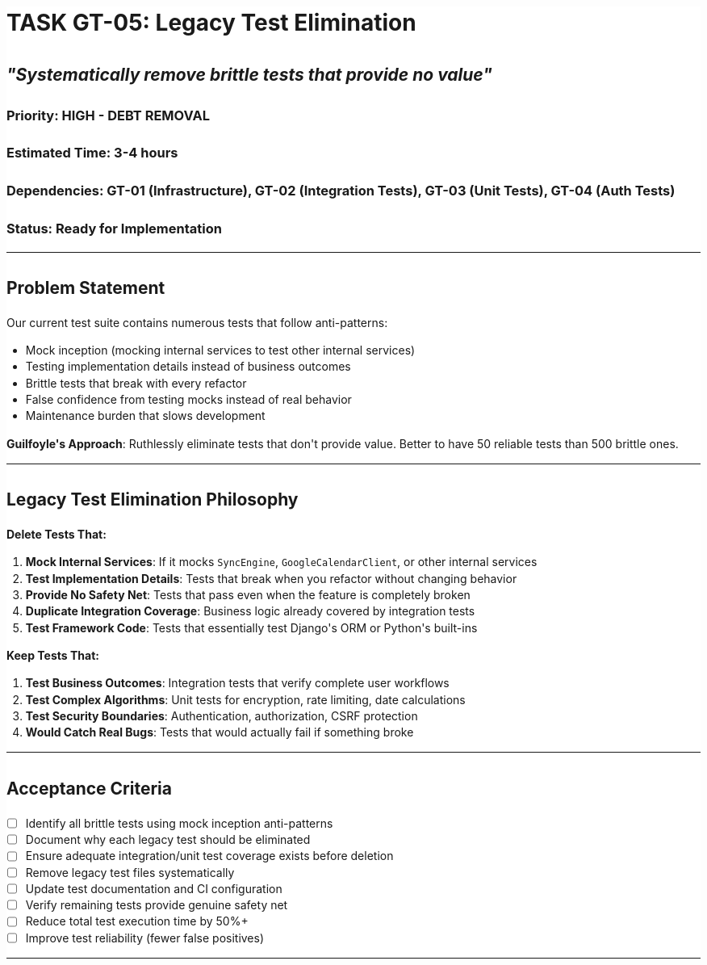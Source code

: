 # TASK GT-05: Legacy Test Elimination
## *"Systematically remove brittle tests that provide no value"*

### Priority: HIGH - DEBT REMOVAL
### Estimated Time: 3-4 hours
### Dependencies: GT-01 (Infrastructure), GT-02 (Integration Tests), GT-03 (Unit Tests), GT-04 (Auth Tests)
### Status: Ready for Implementation

---

## Problem Statement

Our current test suite contains numerous tests that follow anti-patterns:
- Mock inception (mocking internal services to test other internal services)
- Testing implementation details instead of business outcomes
- Brittle tests that break with every refactor
- False confidence from testing mocks instead of real behavior
- Maintenance burden that slows development

**Guilfoyle's Approach**: Ruthlessly eliminate tests that don't provide value. Better to have 50 reliable tests than 500 brittle ones.

---

## Legacy Test Elimination Philosophy

**Delete Tests That:**
1. **Mock Internal Services**: If it mocks `SyncEngine`, `GoogleCalendarClient`, or other internal services
2. **Test Implementation Details**: Tests that break when you refactor without changing behavior
3. **Provide No Safety Net**: Tests that pass even when the feature is completely broken
4. **Duplicate Integration Coverage**: Business logic already covered by integration tests
5. **Test Framework Code**: Tests that essentially test Django's ORM or Python's built-ins

**Keep Tests That:**
1. **Test Business Outcomes**: Integration tests that verify complete user workflows
2. **Test Complex Algorithms**: Unit tests for encryption, rate limiting, date calculations
3. **Test Security Boundaries**: Authentication, authorization, CSRF protection
4. **Would Catch Real Bugs**: Tests that would actually fail if something broke

---

## Acceptance Criteria

- [ ] Identify all brittle tests using mock inception anti-patterns
- [ ] Document why each legacy test should be eliminated
- [ ] Ensure adequate integration/unit test coverage exists before deletion
- [ ] Remove legacy test files systematically
- [ ] Update test documentation and CI configuration
- [ ] Verify remaining tests provide genuine safety net
- [ ] Reduce total test execution time by 50%+
- [ ] Improve test reliability (fewer false positives)

---